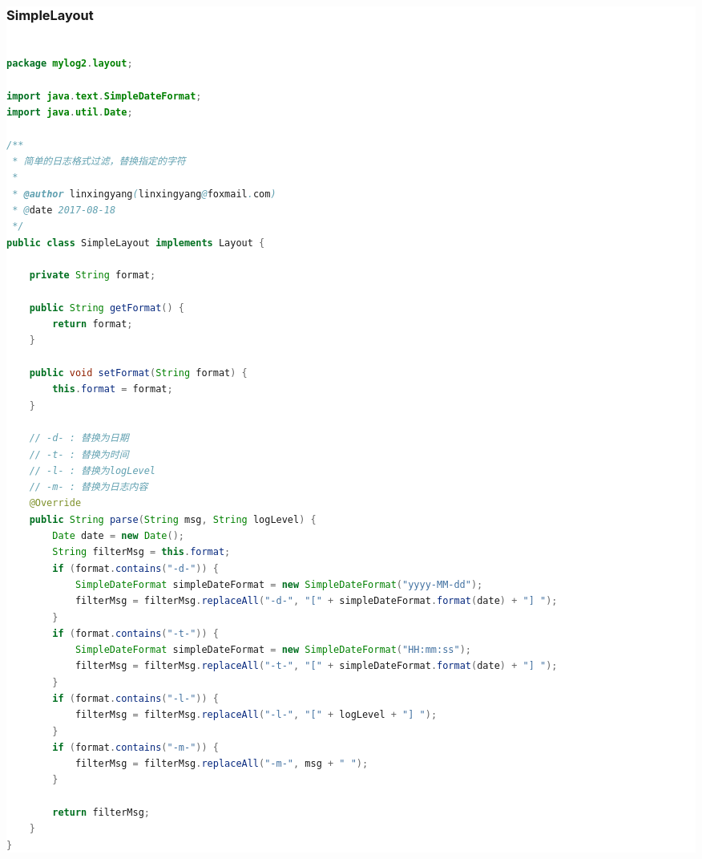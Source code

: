 ```java
```

### SimpleLayout

```java

package mylog2.layout;

import java.text.SimpleDateFormat;
import java.util.Date;

/**
 * 简单的日志格式过滤，替换指定的字符
 *
 * @author linxingyang(linxingyang@foxmail.com)
 * @date 2017-08-18
 */
public class SimpleLayout implements Layout {

	private String format;

	public String getFormat() {
		return format;
	}

	public void setFormat(String format) {
		this.format = format;
	}

	// -d- : 替换为日期
	// -t- : 替换为时间
	// -l- : 替换为logLevel
	// -m- : 替换为日志内容
	@Override
	public String parse(String msg, String logLevel) {
		Date date = new Date();
		String filterMsg = this.format;
		if (format.contains("-d-")) {
			SimpleDateFormat simpleDateFormat = new SimpleDateFormat("yyyy-MM-dd");
			filterMsg = filterMsg.replaceAll("-d-", "[" + simpleDateFormat.format(date) + "] ");
		}
		if (format.contains("-t-")) {
			SimpleDateFormat simpleDateFormat = new SimpleDateFormat("HH:mm:ss");
			filterMsg = filterMsg.replaceAll("-t-", "[" + simpleDateFormat.format(date) + "] ");
		}
		if (format.contains("-l-")) {
			filterMsg = filterMsg.replaceAll("-l-", "[" + logLevel + "] ");
		}
		if (format.contains("-m-")) {
			filterMsg = filterMsg.replaceAll("-m-", msg + " ");
		}

		return filterMsg;
	}
}


```
